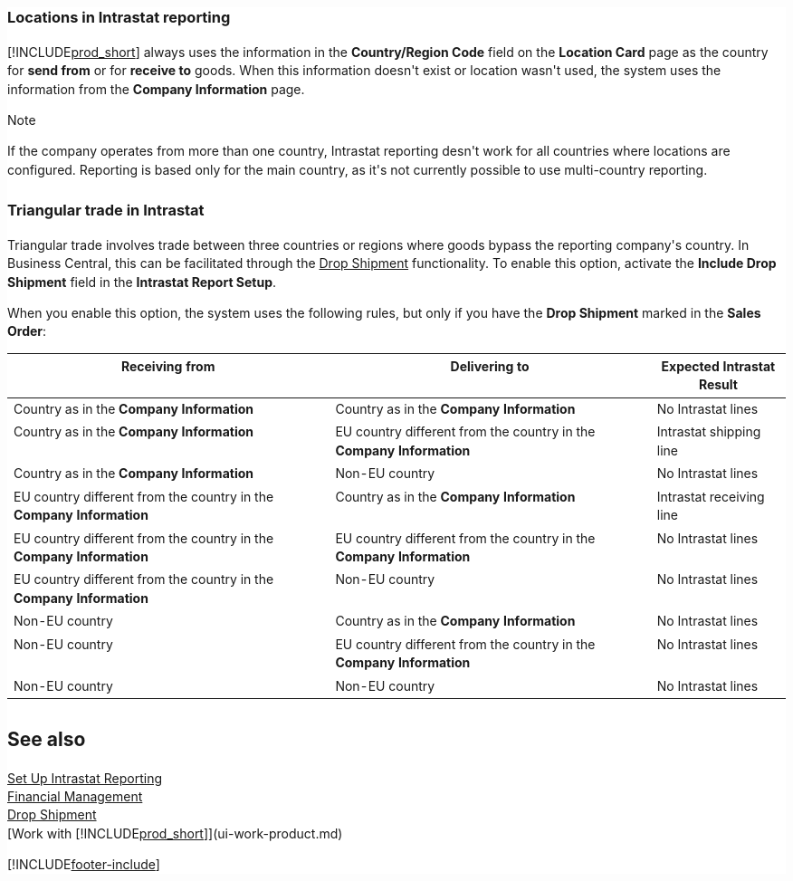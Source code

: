 ### Locations in Intrastat reporting 

[!INCLUDE[prod_short](includes/prod_short.md)] always uses the information in the **Country/Region Code** field on the **Location Card** page as the country for **send from** or for **receive to** goods. When this information doesn't exist or location wasn't used, the system uses the information from the **Company Information** page.   

> [!NOTE]  
> If the company operates from more than one country, Intrastat reporting desn't work for all countries where locations are configured. Reporting is based only for the main country, as it's not currently possible to use multi-country reporting.  

### Triangular trade in Intrastat

Triangular trade involves trade between three countries or regions where goods bypass the reporting company's country. In Business Central, this can be facilitated through the [Drop Shipment](sales-how-drop-shipment.md) functionality. To enable this option, activate the **Include Drop Shipment** field in the **Intrastat Report Setup**.  

When you enable this option, the system uses the following rules, but only if you have the **Drop Shipment** marked in the **Sales Order**: 

| Receiving from | Delivering to | Expected Intrastat Result |
|----------|------------|----------------------|
| Country as in the **Company Information** | Country as in the **Company Information** | No Intrastat lines |  
| Country as in the **Company Information** | EU country different from the country in the **Company Information** | Intrastat shipping line | 
| Country as in the **Company Information** | Non-EU country | No Intrastat lines |   
| EU country different from the country in the **Company Information** | Country as in the **Company Information** | Intrastat receiving line | 
| EU country different from the country in the **Company Information** | EU country different from the country in the **Company Information** | No Intrastat lines |
| EU country different from the country in the **Company Information** | Non-EU country | No Intrastat lines | 
| Non-EU country | Country as in the **Company Information** | No Intrastat lines |  
| Non-EU country | EU country different from the country in the **Company Information** | No Intrastat lines |
| Non-EU country | Non-EU country | No Intrastat lines |   

## See also

[Set Up Intrastat Reporting](finance-how-setup-report-intrastat.md)  
[Financial Management](finance.md)  
[Drop Shipment](sales-how-drop-shipment.md)  
[Work with [!INCLUDE[prod_short](includes/prod_short.md)]](ui-work-product.md)  

[!INCLUDE[footer-include](includes/footer-banner.md)]
